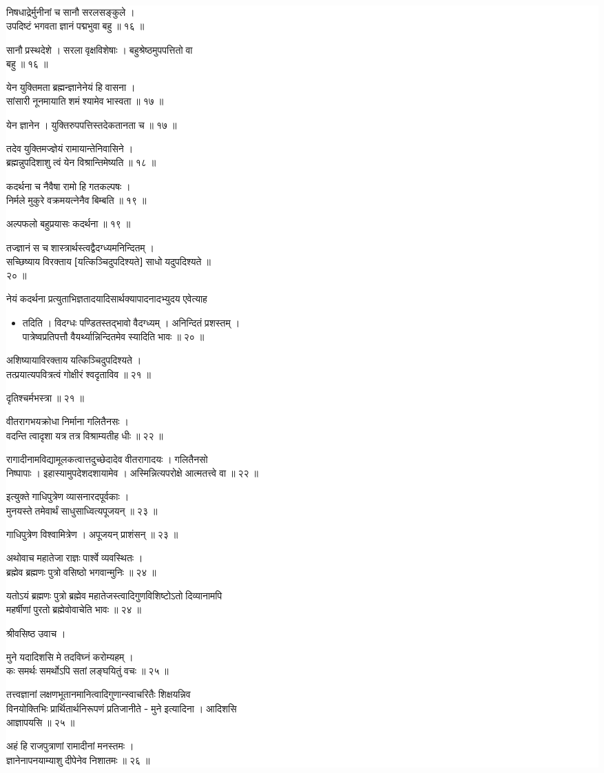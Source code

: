 निषधाद्रेर्मुनीनां च सानौ सरलसङ्कुले ।  
उपदिष्टं भगवता ज्ञानं पद्मभुवा बहु ॥ १६ ॥  
  
सानौ प्रस्थदेशे । सरला वृक्षविशेषाः । बहुश्रेष्ठमुपपत्तितो वा                           
बहु ॥ १६ ॥  
  
येन युक्तिमता ब्रह्मन्ज्ञानेनेयं हि वासना ।  
सांसारी नूनमायाति शमं श्यामेव भास्वता ॥ १७ ॥  
  
येन ज्ञानेन । युक्तिरुपपत्तिस्तदेकतानता च ॥ १७ ॥  
  
तदेव युक्तिमज्ज्ञेयं रामायान्तेनिवासिने ।  
ब्रह्मन्नुपदिशाशु त्वं येन विश्रान्तिमेष्यति ॥ १८ ॥  
  
कदर्थना च नैवैषा रामो हि गतकल्पषः ।  
निर्मले मुकुरे वक्रमयत्नेनैव बिम्बति ॥ १९ ॥  
  
अल्पफलो बहुप्रयासः कदर्थना ॥ १९ ॥  
  
तज्ज्ञानं स च शास्त्रार्थस्त्वद्वैदग्ध्यमनिन्दितम् ।  
सच्छिष्याय विरक्ताय [यत्किञ्चिदुपदिश्यते] साधो यदुपदिश्यते ॥   
२० ॥  
  
नेयं कदर्थना प्रत्युताभिज्ञतादयादिसार्थक्यापादनादभ्युदय एवेत्याह   
- तदिति । विदग्धः पण्डितस्तद्भावो वैदग्ध्यम् । अनिन्दितं प्रशस्तम् ।   
पात्रेष्वप्रतिपत्तौ वैयर्थ्यान्निन्दितमेव स्यादिति भावः ॥ २० ॥  
  
अशिष्यायाविरक्ताय यत्किञ्चिदुपदिश्यते ।  
तत्प्रयात्यपवित्रत्वं गोक्षीरं श्वदृताविव ॥ २१ ॥  
  
दृतिश्चर्मभस्त्रा ॥ २१ ॥  
  
वीतरागभयक्रोधा निर्माना गलितैनसः ।  
वदन्ति त्वादृशा यत्र तत्र विश्राम्यतीह धीः ॥ २२ ॥  
  
रागादीनामविद्यामूलकत्वात्तदुच्छेदादेव वीतरागादयः । गलितैनसो   
निष्पापाः । इहास्यामुपदेशदशायामेव । अस्मिन्नित्यपरोक्षे आत्मतत्त्वे वा ॥ २२ ॥  
  
इत्युक्ते गाधिपुत्रेण व्यासनारदपूर्वकाः ।  
मुनयस्ते तमेवार्थं साधुसाध्वित्यपूजयन् ॥ २३ ॥  
  
गाधिपुत्रेण विश्वामित्रेण । अपूजयन् प्राशंसन् ॥ २३ ॥  
  
अथोवाच महातेजा राज्ञः पार्श्वे व्यवस्थितः ।  
ब्रह्मेव ब्रह्मणः पुत्रो वसिष्ठो भगवान्मुनिः ॥ २४ ॥  
  
यतोऽयं ब्रह्मणः पुत्रो ब्रह्मेव महातेजस्त्वादिगुणविशिष्टोऽतो दिव्यानामपि   
महर्षीणां पुरतो ब्रह्मेवोवाचेति भावः ॥ २४ ॥  
  
श्रीवसिष्ठ उवाच ।  
  
मुने यदादिशसि मे तदविघ्नं करोम्यहम् ।  
कः समर्थः समर्थोऽपि सतां लङ्घयितुं वचः ॥ २५ ॥  
  
तत्त्वज्ञानां लक्षणभूतानमानित्वादिगुणान्स्वाचरितैः शिक्षयन्निव   
विनयोक्तिभिः प्रार्थितार्थनिरूपणं प्रतिजानीते - मुने इत्यादिना । आदिशसि   
आज्ञापयसि ॥ २५ ॥  
  
अहं हि राजपुत्राणां रामादीनां मनस्तमः ।  
ज्ञानेनापनयाम्याशु दीपेनेव निशातमः ॥ २६ ॥  
  